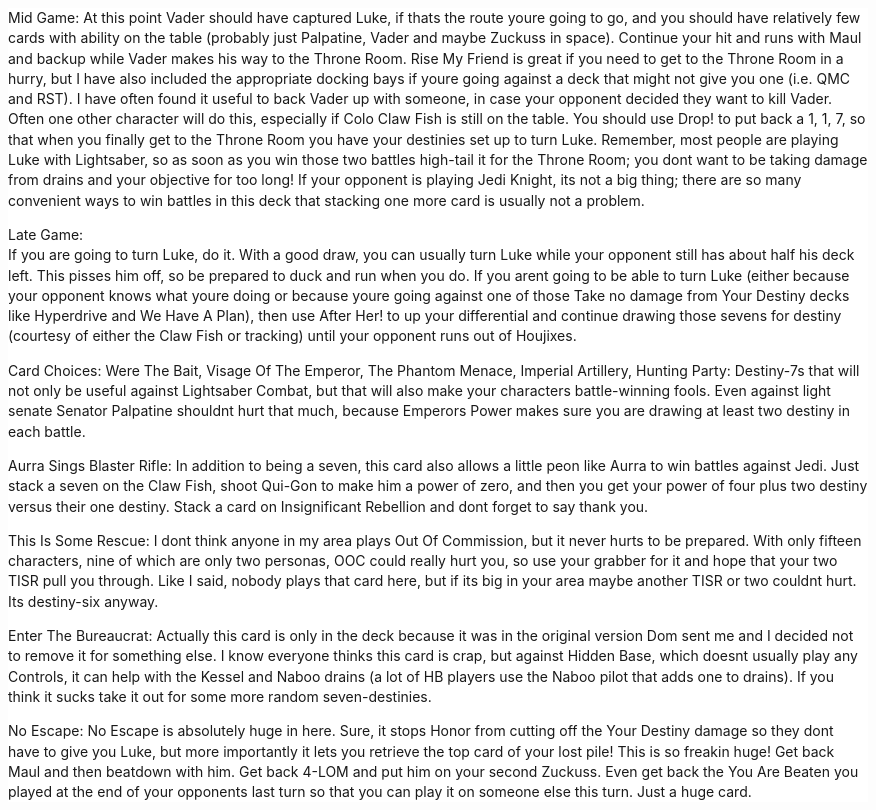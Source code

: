
Mid Game: 
At this point Vader should have captured Luke, if thats the route youre going to go, and you should have relatively few cards with ability on the table (probably just Palpatine, Vader and maybe Zuckuss in space).  Continue your hit and runs with Maul and backup while Vader makes his way to the Throne Room.  Rise My Friend is great if you need to get to the Throne Room in a hurry, but I have also included the appropriate docking bays if youre going against a deck that might not give you one (i.e. QMC and RST).  I have often found it useful to back Vader up with someone, in case your opponent decided they want to kill Vader.  Often one other character will do this, especially if Colo Claw Fish is still on the table.  You should use Drop! to put back a 1, 1, 7, so that when you finally get to the Throne Room you have your destinies set up to turn Luke.  Remember, most people are playing Luke with Lightsaber, so as soon as you win those two battles high-tail it for the Throne Room; you dont want to be taking damage from drains and your objective for too long!  If your opponent is playing Jedi Knight, its not a big thing; there are so many convenient ways to win battles in this deck that stacking one more card is usually not a problem.


Late Game:  
If you are going to turn Luke, do it.  With a good draw, you can usually turn Luke while your opponent still has about half his deck left.  This pisses him off, so be prepared to duck and run when you do.  If you arent going to be able to turn Luke (either because your opponent knows what youre doing or because youre going against one of those Take no damage from Your Destiny decks like Hyperdrive and We Have A Plan), then use After Her! to up your differential and continue drawing those sevens for destiny (courtesy of either the Claw Fish or tracking) until your opponent runs out of Houjixes.


Card Choices: 
Were The Bait, Visage Of The Emperor, The Phantom Menace, Imperial Artillery, Hunting Party:  Destiny-7s that will not only be useful against Lightsaber Combat, but that will also make your characters battle-winning fools.  Even against light senate Senator Palpatine shouldnt hurt that much, because Emperors Power makes sure you are drawing at least two destiny in each battle.


Aurra Sings Blaster Rifle: In addition to being a seven, this card also allows a little peon like Aurra to win battles against Jedi.  Just stack a seven on the Claw Fish, shoot Qui-Gon to make him a power of zero, and then you get your power of four plus two destiny versus their one destiny.  Stack a card on Insignificant Rebellion and dont forget to say thank you.


This Is Some Rescue: I dont think anyone in my area plays Out Of Commission, but it never hurts to be prepared.  With only fifteen characters, nine of which are only two personas, OOC could really hurt you, so use your grabber for it and hope that your two TISR pull you through.  Like I said, nobody plays that card here, but if its big in your area maybe another TISR or two couldnt hurt.  Its destiny-six anyway.


Enter The Bureaucrat: Actually this card is only in the deck because it was in the original version Dom sent me and I decided not to remove it for something else.  I know everyone thinks this card is crap, but against Hidden Base, which doesnt usually play any Controls, it can help with the Kessel and Naboo drains (a lot of HB players use the Naboo pilot that adds one to drains).  If you think it sucks take it out for some more random seven-destinies.


No Escape: No Escape is absolutely huge in here.  Sure, it stops Honor from cutting off the Your Destiny damage so they dont have to give you Luke, but more importantly it lets you retrieve the top card of your lost pile!  This is so freakin huge!  Get back Maul and then beatdown with him.  Get back 4-LOM and put him on your second Zuckuss.  Even get back the You Are Beaten you played at the end of your opponents last turn so that you can play it on someone else this turn.  Just a huge card.
